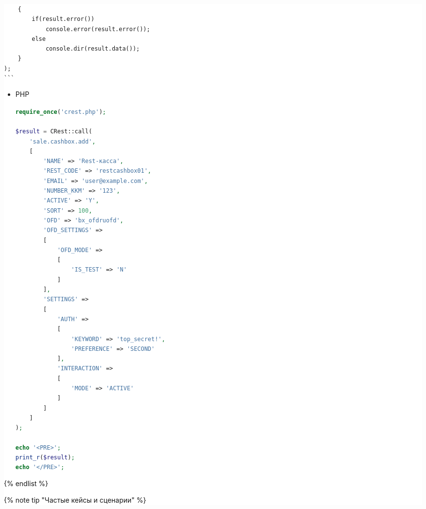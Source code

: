         {
            if(result.error())
                console.error(result.error());
            else
                console.dir(result.data());
        }
    );
    ```

- PHP

    ```php
    require_once('crest.php');

    $result = CRest::call(
        'sale.cashbox.add',
        [
            'NAME' => 'Rest-касса',
            'REST_CODE' => 'restcashbox01',
            'EMAIL' => 'user@example.com',
            'NUMBER_KKM' => '123',
            'ACTIVE' => 'Y',
            'SORT' => 100,
            'OFD' => 'bx_ofdruofd',
            'OFD_SETTINGS' =>
            [
                'OFD_MODE' =>
                [
                    'IS_TEST' => 'N'
                ]
            ],
            'SETTINGS' =>
            [
                'AUTH' =>
                [
                    'KEYWORD' => 'top_secret!',
                    'PREFERENCE' => 'SECOND'
                ],
                'INTERACTION' =>
                [
                    'MODE' => 'ACTIVE'
                ]
            ]
        ]
    );

    echo '<PRE>';
    print_r($result);
    echo '</PRE>';
    ```

{% endlist %}

{% note tip "Частые кейсы и сценарии" %}
